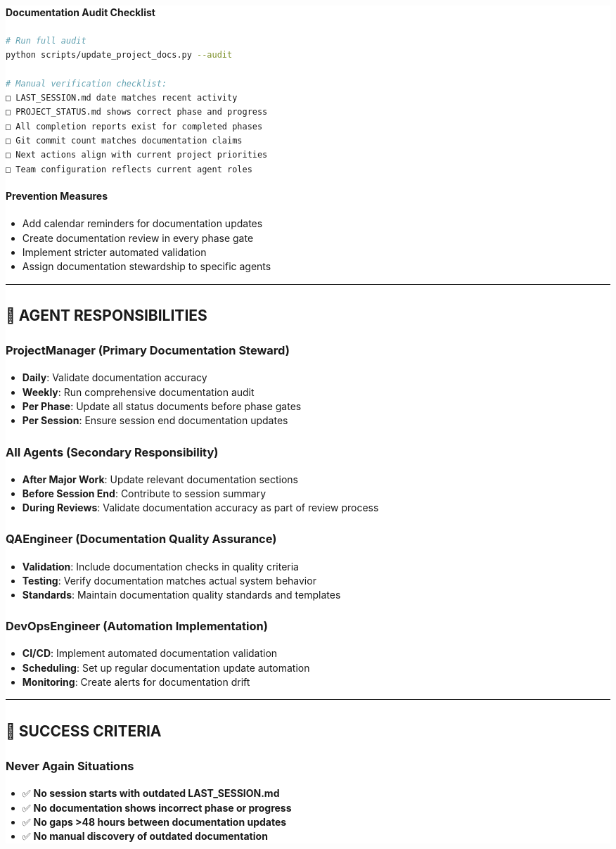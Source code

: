 #### **Documentation Audit Checklist**
```bash
# Run full audit
python scripts/update_project_docs.py --audit

# Manual verification checklist:
□ LAST_SESSION.md date matches recent activity
□ PROJECT_STATUS.md shows correct phase and progress
□ All completion reports exist for completed phases  
□ Git commit count matches documentation claims
□ Next actions align with current project priorities
□ Team configuration reflects current agent roles
```

#### **Prevention Measures**
- Add calendar reminders for documentation updates
- Create documentation review in every phase gate
- Implement stricter automated validation
- Assign documentation stewardship to specific agents

---

## 👥 **AGENT RESPONSIBILITIES**

### **ProjectManager** (Primary Documentation Steward)
- **Daily**: Validate documentation accuracy
- **Weekly**: Run comprehensive documentation audit
- **Per Phase**: Update all status documents before phase gates
- **Per Session**: Ensure session end documentation updates

### **All Agents** (Secondary Responsibility)
- **After Major Work**: Update relevant documentation sections
- **Before Session End**: Contribute to session summary
- **During Reviews**: Validate documentation accuracy as part of review process

### **QAEngineer** (Documentation Quality Assurance)
- **Validation**: Include documentation checks in quality criteria
- **Testing**: Verify documentation matches actual system behavior
- **Standards**: Maintain documentation quality standards and templates

### **DevOpsEngineer** (Automation Implementation)  
- **CI/CD**: Implement automated documentation validation
- **Scheduling**: Set up regular documentation update automation
- **Monitoring**: Create alerts for documentation drift

---

## 🎯 **SUCCESS CRITERIA**

### **Never Again Situations**
- ✅ **No session starts with outdated LAST_SESSION.md**
- ✅ **No documentation shows incorrect phase or progress**  
- ✅ **No gaps >48 hours between documentation updates**
- ✅ **No manual discovery of outdated documentation**
